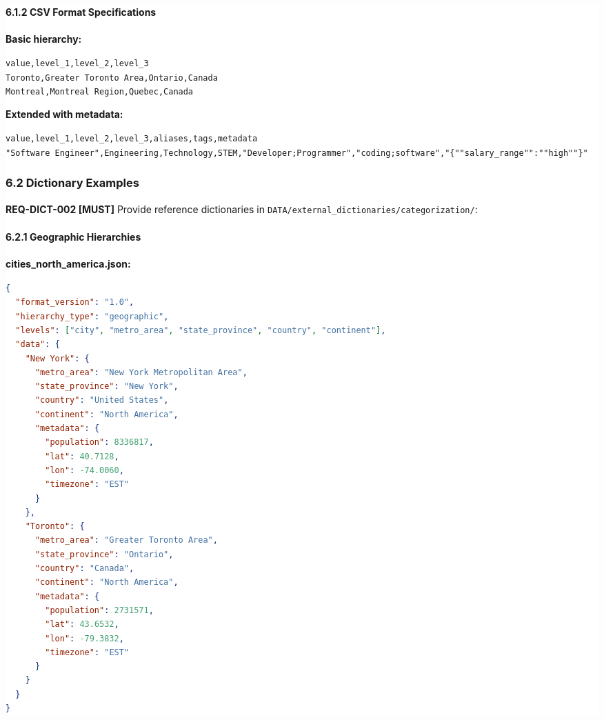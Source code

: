 #### 6.1.2 CSV Format Specifications

**Basic hierarchy:**
```csv
value,level_1,level_2,level_3
Toronto,Greater Toronto Area,Ontario,Canada
Montreal,Montreal Region,Quebec,Canada
```

**Extended with metadata:**
```csv
value,level_1,level_2,level_3,aliases,tags,metadata
"Software Engineer",Engineering,Technology,STEM,"Developer;Programmer","coding;software","{""salary_range"":""high""}"
```

### 6.2 Dictionary Examples

**REQ-DICT-002 [MUST]** Provide reference dictionaries in `DATA/external_dictionaries/categorization/`:

#### 6.2.1 Geographic Hierarchies

**cities_north_america.json:**
```json
{
  "format_version": "1.0",
  "hierarchy_type": "geographic",
  "levels": ["city", "metro_area", "state_province", "country", "continent"],
  "data": {
    "New York": {
      "metro_area": "New York Metropolitan Area",
      "state_province": "New York",
      "country": "United States",
      "continent": "North America",
      "metadata": {
        "population": 8336817,
        "lat": 40.7128,
        "lon": -74.0060,
        "timezone": "EST"
      }
    },
    "Toronto": {
      "metro_area": "Greater Toronto Area",
      "state_province": "Ontario",
      "country": "Canada",
      "continent": "North America",
      "metadata": {
        "population": 2731571,
        "lat": 43.6532,
        "lon": -79.3832,
        "timezone": "EST"
      }
    }
  }
}
```
